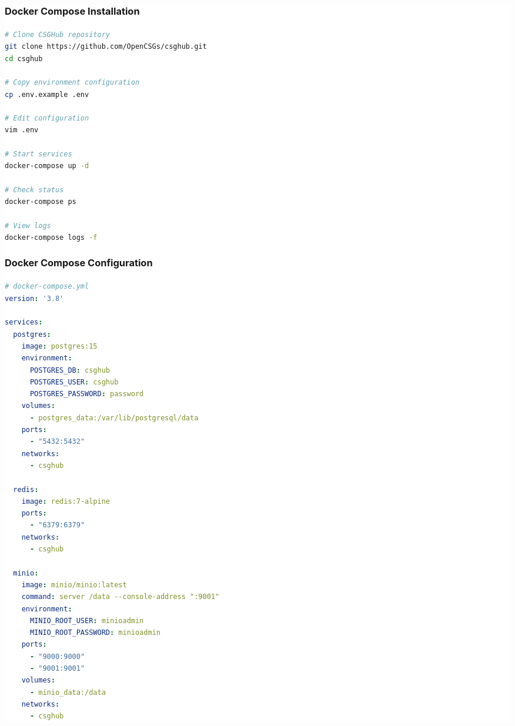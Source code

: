 ### Docker Compose Installation

```bash
# Clone CSGHub repository
git clone https://github.com/OpenCSGs/csghub.git
cd csghub

# Copy environment configuration
cp .env.example .env

# Edit configuration
vim .env

# Start services
docker-compose up -d

# Check status
docker-compose ps

# View logs
docker-compose logs -f
```

### Docker Compose Configuration

```yaml
# docker-compose.yml
version: '3.8'

services:
  postgres:
    image: postgres:15
    environment:
      POSTGRES_DB: csghub
      POSTGRES_USER: csghub
      POSTGRES_PASSWORD: password
    volumes:
      - postgres_data:/var/lib/postgresql/data
    ports:
      - "5432:5432"
    networks:
      - csghub

  redis:
    image: redis:7-alpine
    ports:
      - "6379:6379"
    networks:
      - csghub

  minio:
    image: minio/minio:latest
    command: server /data --console-address ":9001"
    environment:
      MINIO_ROOT_USER: minioadmin
      MINIO_ROOT_PASSWORD: minioadmin
    ports:
      - "9000:9000"
      - "9001:9001"
    volumes:
      - minio_data:/data
    networks:
      - csghub

```